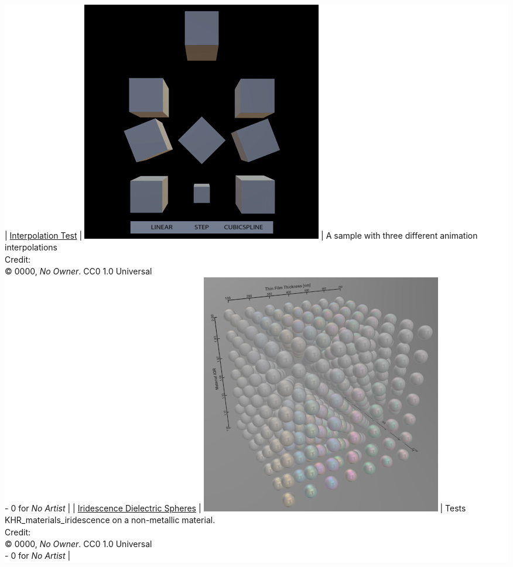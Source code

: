 | [Interpolation Test](.%2F2.0%2FInterpolationTest%2FREADME.md) | ![](.%2F2.0%2FInterpolationTest%2Fscreenshot%2Fscreenshot.gif) | A sample with three different animation interpolations<br>Credit:<br>&copy; 0000, _No Owner_. CC0 1.0 Universal<br> - 0 for _No Artist_ |
| [Iridescence Dielectric Spheres](.%2F2.0%2FIridescenceDielectricSpheres%2FREADME.md) | ![](.%2F2.0%2FIridescenceDielectricSpheres%2Fscreenshot%2Fscreenshot.jpg) | Tests KHR_materials_iridescence on a non-metallic material.<br>Credit:<br>&copy; 0000, _No Owner_. CC0 1.0 Universal<br> - 0 for _No Artist_ |